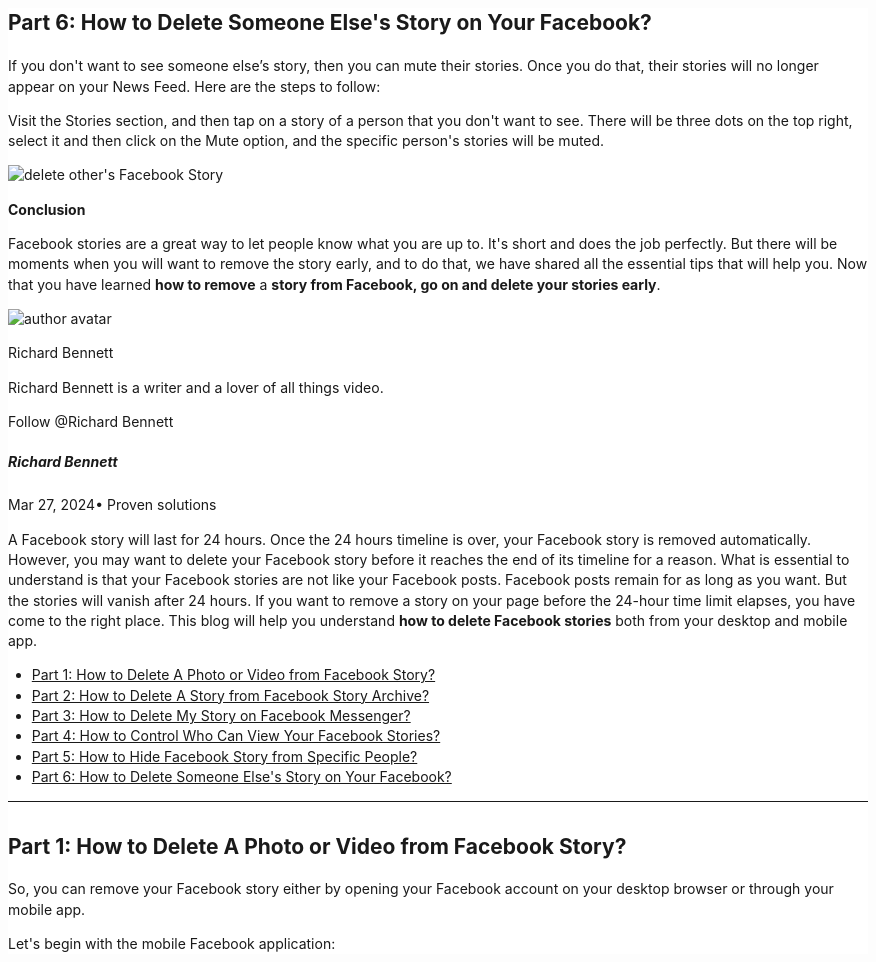 ## Part 6: How to Delete Someone Else's Story on Your Facebook?

If you don't want to see someone else’s story, then you can mute their stories. Once you do that, their stories will no longer appear on your News Feed. Here are the steps to follow:

Visit the Stories section, and then tap on a story of a person that you don't want to see. There will be three dots on the top right, select it and then click on the Mute option, and the specific person's stories will be muted.

![delete other's Facebook Story](https://images.wondershare.com/filmora/article-images/delete-people-facebook-story.jpg)

**Conclusion**

Facebook stories are a great way to let people know what you are up to. It's short and does the job perfectly. But there will be moments when you will want to remove the story early, and to do that, we have shared all the essential tips that will help you. Now that you have learned **how to remove** a **story from Facebook, go on and delete your stories early**.

![author avatar](https://images.wondershare.com/filmora/article-images/richard-bennett.jpg)

Richard Bennett

Richard Bennett is a writer and a lover of all things video.

Follow @Richard Bennett

##### Richard Bennett

 Mar 27, 2024• Proven solutions

A Facebook story will last for 24 hours. Once the 24 hours timeline is over, your Facebook story is removed automatically. However, you may want to delete your Facebook story before it reaches the end of its timeline for a reason. What is essential to understand is that your Facebook stories are not like your Facebook posts. Facebook posts remain for as long as you want. But the stories will vanish after 24 hours. If you want to remove a story on your page before the 24-hour time limit elapses, you have come to the right place. This blog will help you understand **how to delete Facebook stories** both from your desktop and mobile app.

* [Part 1: How to Delete A Photo or Video from Facebook Story?](#part1)
* [Part 2: How to Delete A Story from Facebook Story Archive?](#part2)
* [Part 3: How to Delete My Story on Facebook Messenger?](#part3)
* [Part 4: How to Control Who Can View Your Facebook Stories?](#part4)
* [Part 5: How to Hide Facebook Story from Specific People?](#part5)
* [Part 6: How to Delete Someone Else's Story on Your Facebook?](#part6)

---

## Part 1: How to Delete A Photo or Video from Facebook Story?

So, you can remove your Facebook story either by opening your Facebook account on your desktop browser or through your mobile app.

Let's begin with the mobile Facebook application:
